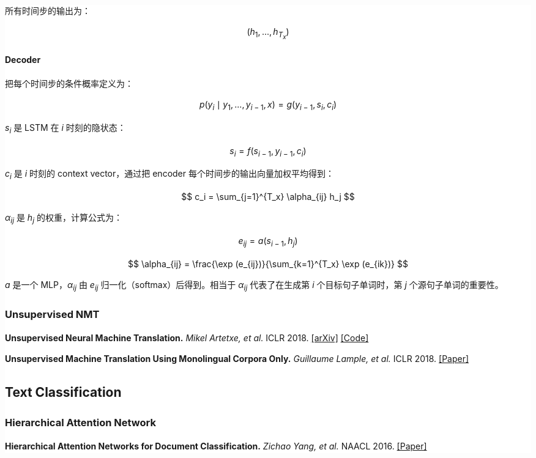 所有时间步的输出为：

$$
(h_1, ..., h_{T_x})
$$


#### Decoder

把每个时间步的条件概率定义为：

$$
p(y_i \mid y_1, ... , y_{i-1}, x) = g(y_{i-1}, s_i, c_i)
$$

$s_i$ 是 LSTM 在 $i$ 时刻的隐状态：

$$
s_i = f(s_{i-1}, y_{i-1}, c_i)
$$

$c_i$ 是 $i$ 时刻的 context vector，通过把 encoder 每个时间步的输出向量加权平均得到：

$$
c_i = \sum_{j=1}^{T_x} \alpha_{ij} h_j
$$

$\alpha_{ij}$ 是 $h_j$ 的权重，计算公式为：

$$
e_{ij} = a(s_{i-1}, h_j)
$$

$$
\alpha_{ij} = \frac{\exp (e_{ij})}{\sum_{k=1}^{T_x} \exp (e_{ik})}
$$

$a$ 是一个 MLP，$\alpha_{ij}$ 由 $e_{ij}$ 归一化（softmax）后得到。相当于 $\alpha_{ij}$ 代表了在生成第 $i$ 个目标句子单词时，第 $j$ 个源句子单词的重要性。


### Unsupervised NMT

**Unsupervised Neural Machine Translation.** *Mikel Artetxe, et al.* ICLR 2018. [[arXiv]](https://arxiv.org/pdf/1710.11041.pdf) [[Code]](https://github.com/artetxem/undreamt)

**Unsupervised Machine Translation Using Monolingual Corpora Only.** *Guillaume Lample, et al.* ICLR 2018. [[Paper]](https://research.fb.com/wp-content/uploads/2018/03/unsupervised-machine-translation-using-monolingual-corpora-only.pdf)


## Text Classification

### Hierarchical Attention Network

**Hierarchical Attention Networks for Document Classification.** *Zichao Yang, et al.* NAACL 2016. [[Paper]](https://www.aclweb.org/anthology/N16-1174.pdf)
